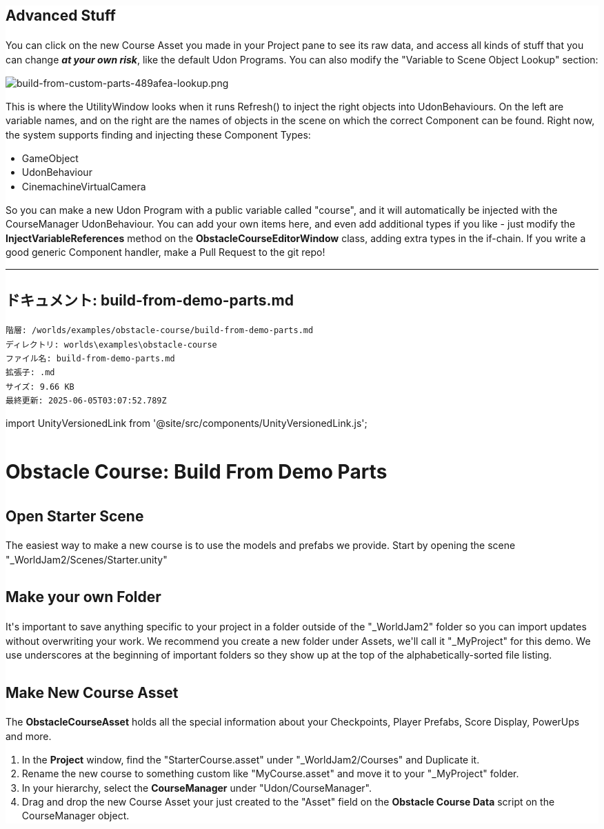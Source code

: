 ## Advanced Stuff
You can click on the new Course Asset you made in your Project pane to see its raw data, and access all kinds of stuff that you can change **_at your own risk_**, like the default Udon Programs. You can also modify the "Variable to Scene Object Lookup" section:

![build-from-custom-parts-489afea-lookup.png](/img/worlds/build-from-custom-parts-489afea-lookup.png)

This is where the UtilityWindow looks when it runs Refresh() to inject the right objects into UdonBehaviours. On the left are variable names, and on the right are the names of objects in the scene on which the correct Component can be found. Right now, the system supports finding and injecting these Component Types:
* GameObject
* UdonBehaviour
* CinemachineVirtualCamera

So you can make a new Udon Program with a public variable called "course", and it will automatically be injected with the CourseManager UdonBehaviour. You can add your own items here, and even add additional types if you like - just modify the **InjectVariableReferences** method on the **ObstacleCourseEditorWindow** class, adding extra types in the if-chain. If you write a good generic Component handler, make a Pull Request to the git repo!

---

## ドキュメント: build-from-demo-parts.md

```metadata
階層: /worlds/examples/obstacle-course/build-from-demo-parts.md
ディレクトリ: worlds\examples\obstacle-course
ファイル名: build-from-demo-parts.md
拡張子: .md
サイズ: 9.66 KB
最終更新: 2025-06-05T03:07:52.789Z
```

import UnityVersionedLink from '@site/src/components/UnityVersionedLink.js';

# Obstacle Course: Build From Demo Parts

## Open Starter Scene
The easiest way to make a new course is to use the models and prefabs we provide.
Start by opening the scene "_WorldJam2/Scenes/Starter.unity"

## Make your own Folder
It's important to save anything specific to your project in a folder outside of the "_WorldJam2" folder so you can import updates without overwriting your work. We recommend you create a new folder under Assets, we'll call it "_MyProject" for this demo. We use underscores at the beginning of important folders so they show up at the top of the alphabetically-sorted file listing.

## Make New Course Asset
The **ObstacleCourseAsset** holds all the special information about your Checkpoints, Player Prefabs,  Score Display, PowerUps and more. 
1. In the **Project** window, find the "StarterCourse.asset" under "_WorldJam2/Courses" and Duplicate it.
2. Rename the new course to something custom like "MyCourse.asset" and move it to your "_MyProject" folder.
3. In your hierarchy, select the **CourseManager** under "Udon/CourseManager".
4. Drag and drop the new Course Asset your just created to the "Asset" field on the **Obstacle Course Data** script on the CourseManager object.
